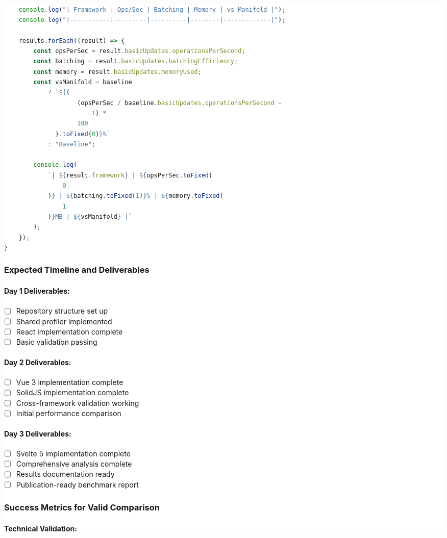 ```typescript
	console.log("| Framework | Ops/Sec | Batching | Memory | vs Manifold |");
	console.log("|-----------|---------|----------|--------|-------------|");

	results.forEach((result) => {
		const opsPerSec = result.basicUpdates.operationsPerSecond;
		const batching = result.basicUpdates.batchingEfficiency;
		const memory = result.basicUpdates.memoryUsed;
		const vsManifold = baseline
			? `${(
					(opsPerSec / baseline.basicUpdates.operationsPerSecond -
						1) *
					100
			  ).toFixed(0)}%`
			: "Baseline";

		console.log(
			`| ${result.framework} | ${opsPerSec.toFixed(
				0
			)} | ${batching.toFixed(1)}% | ${memory.toFixed(
				1
			)}MB | ${vsManifold} |`
		);
	});
}
```

### Expected Timeline and Deliverables

#### Day 1 Deliverables:

-   [ ] Repository structure set up
-   [ ] Shared profiler implemented
-   [ ] React implementation complete
-   [ ] Basic validation passing

#### Day 2 Deliverables:

-   [ ] Vue 3 implementation complete
-   [ ] SolidJS implementation complete
-   [ ] Cross-framework validation working
-   [ ] Initial performance comparison

#### Day 3 Deliverables:

-   [ ] Svelte 5 implementation complete
-   [ ] Comprehensive analysis complete
-   [ ] Results documentation ready
-   [ ] Publication-ready benchmark report

### Success Metrics for Valid Comparison

#### Technical Validation:
